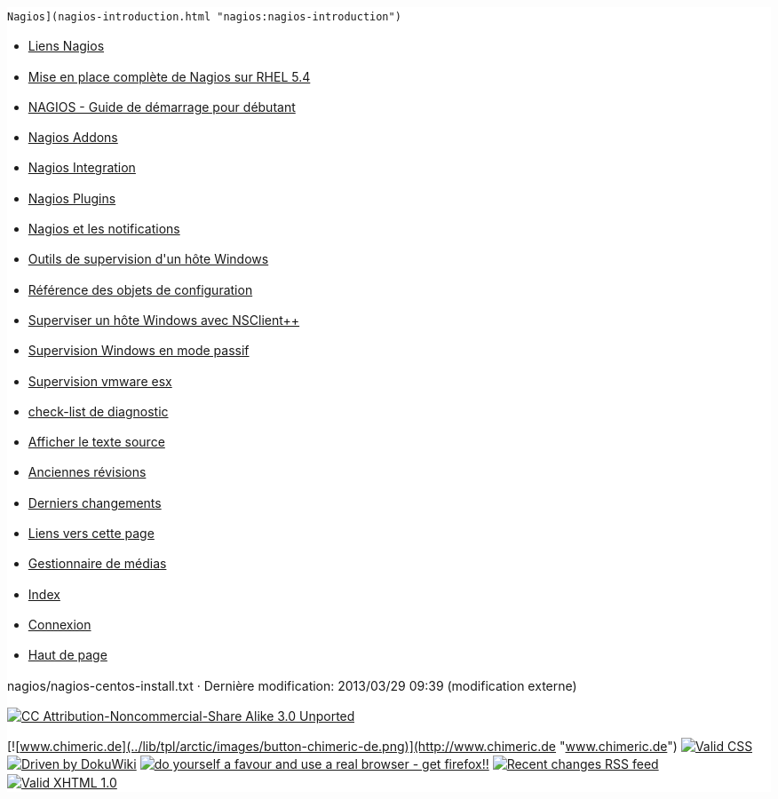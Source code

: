     Nagios](nagios-introduction.html "nagios:nagios-introduction")
-   [Liens Nagios](links.html "nagios:links")
-   [Mise en place complète de Nagios sur RHEL
    5.4](mise-en-place-complete-nagios-sur-rhel-5.4/start.html "nagios:mise-en-place-complete-nagios-sur-rhel-5.4:start")
-   [NAGIOS - Guide de démarrage pour
    débutant](nagios-debutant/start.html "nagios:nagios-debutant:start")
-   [Nagios Addons](addons/start.html "nagios:addons:start")
-   [Nagios
    Integration](integration/start.html "nagios:integration:start")
-   [Nagios Plugins](plugins/start.html "nagios:plugins:start")
-   [Nagios et les
    notifications](notifications.html "nagios:notifications")
-   [Outils de supervision d'un hôte
    Windows](windows-client.html "nagios:windows-client")
-   [Référence des objets de
    configuration](objects-reference.html "nagios:objects-reference")
-   [Superviser un hôte Windows avec
    NSClient++](nagios-nsclient-host.html "nagios:nagios-nsclient-host")
-   [Supervision Windows en mode
    passif](supervision-windows-passif.html "nagios:supervision-windows-passif")
-   [Supervision vmware esx](vmware_esx.html "nagios:vmware_esx")
-   [check-list de diagnostic](debug.html "nagios:debug")

-   [Afficher le texte
    source](nagios-centos-install@do=edit&rev=0.html "Afficher le texte source [V]")
-   [Anciennes
    révisions](nagios-centos-install@do=revisions.html "Anciennes révisions [O]")
-   [Derniers
    changements](nagios-centos-install@do=recent.html "Derniers changements [R]")
-   [Liens vers cette
    page](nagios-centos-install@do=backlink.html "Liens vers cette page")
-   [Gestionnaire de
    médias](nagios-centos-install@do=media.html "Gestionnaire de médias")
-   [Index](nagios-centos-install@do=index.html "Index [X]")
-   [Connexion](nagios-centos-install@do=login&sectok=6bca6bdf16f8880de3d6d3649db89a26.html "Connexion")
-   [Haut de
    page](nagios-centos-install.html#dokuwiki__top "Haut de page [T]")

nagios/nagios-centos-install.txt · Dernière modification: 2013/03/29
09:39 (modification externe)

[![CC Attribution-Noncommercial-Share Alike 3.0
Unported](../lib/images/license/button/cc-by-nc-sa.png)](http://creativecommons.org/licenses/by-nc-sa/3.0/)

[![www.chimeric.de](../lib/tpl/arctic/images/button-chimeric-de.png)](http://www.chimeric.de "www.chimeric.de")
[![Valid
CSS](../lib/tpl/arctic/images/button-css.png)](http://jigsaw.w3.org/css-validator/check/referer "Valid CSS")
[![Driven by
DokuWiki](../lib/tpl/arctic/images/button-dw.png)](http://wiki.splitbrain.org/wiki:dokuwiki "Driven by DokuWiki")
[![do yourself a favour and use a real browser - get
firefox!!](../lib/tpl/arctic/images/button-firefox.png)](http://www.firefox-browser.de "do yourself a favour and use a real browser - get firefox")
[![Recent changes RSS
feed](../lib/tpl/arctic/images/button-rss.png)](../feed.php "Recent changes RSS feed")
[![Valid XHTML
1.0](../lib/tpl/arctic/images/button-xhtml.png)](http://validator.w3.org/check/referer "Valid XHTML 1.0")
